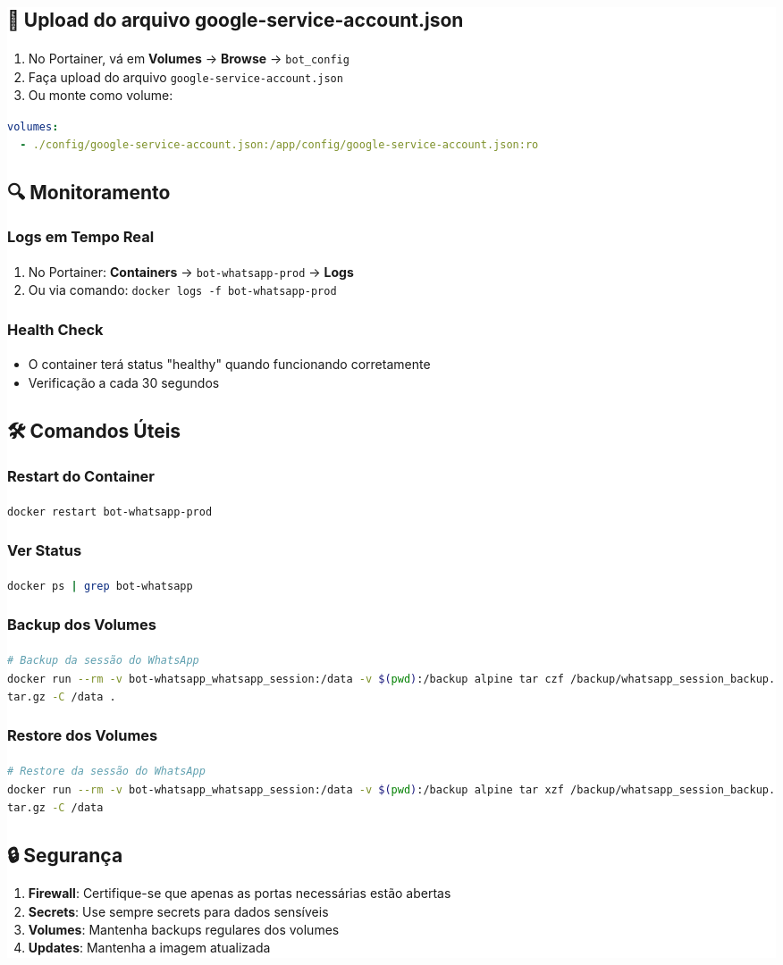 ## 📂 Upload do arquivo google-service-account.json

1. No Portainer, vá em **Volumes** → **Browse** → `bot_config`
2. Faça upload do arquivo `google-service-account.json`
3. Ou monte como volume:

```yaml
volumes:
  - ./config/google-service-account.json:/app/config/google-service-account.json:ro
```

## 🔍 Monitoramento

### Logs em Tempo Real
1. No Portainer: **Containers** → `bot-whatsapp-prod` → **Logs**
2. Ou via comando: `docker logs -f bot-whatsapp-prod`

### Health Check
- O container terá status "healthy" quando funcionando corretamente
- Verificação a cada 30 segundos

## 🛠️ Comandos Úteis

### Restart do Container
```bash
docker restart bot-whatsapp-prod
```

### Ver Status
```bash
docker ps | grep bot-whatsapp
```

### Backup dos Volumes
```bash
# Backup da sessão do WhatsApp
docker run --rm -v bot-whatsapp_whatsapp_session:/data -v $(pwd):/backup alpine tar czf /backup/whatsapp_session_backup.tar.gz -C /data .
```

### Restore dos Volumes
```bash
# Restore da sessão do WhatsApp
docker run --rm -v bot-whatsapp_whatsapp_session:/data -v $(pwd):/backup alpine tar xzf /backup/whatsapp_session_backup.tar.gz -C /data
```

## 🔒 Segurança

1. **Firewall**: Certifique-se que apenas as portas necessárias estão abertas
2. **Secrets**: Use sempre secrets para dados sensíveis
3. **Volumes**: Mantenha backups regulares dos volumes
4. **Updates**: Mantenha a imagem atualizada
